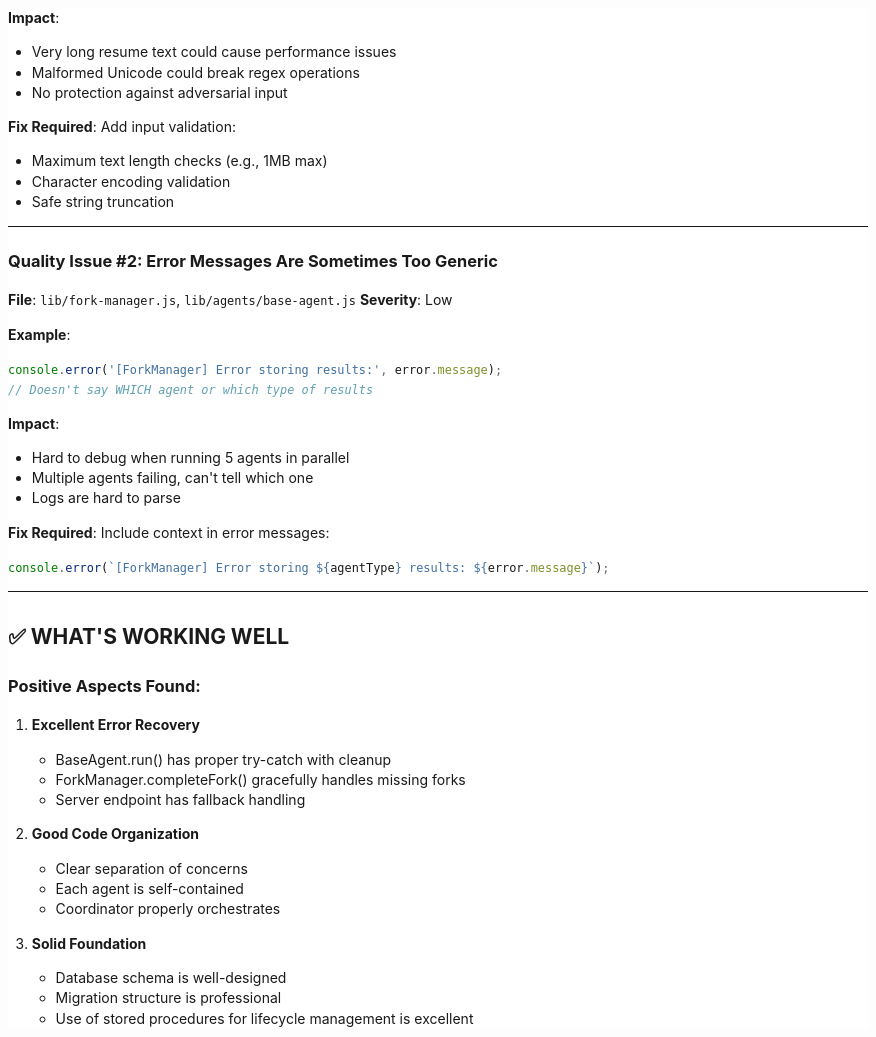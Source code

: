 **Impact**:
- Very long resume text could cause performance issues
- Malformed Unicode could break regex operations
- No protection against adversarial input

**Fix Required**:
Add input validation:
- Maximum text length checks (e.g., 1MB max)
- Character encoding validation
- Safe string truncation

---

### Quality Issue #2: Error Messages Are Sometimes Too Generic
**File**: `lib/fork-manager.js`, `lib/agents/base-agent.js`
**Severity**: Low

**Example**:
```javascript
console.error('[ForkManager] Error storing results:', error.message);
// Doesn't say WHICH agent or which type of results
```

**Impact**:
- Hard to debug when running 5 agents in parallel
- Multiple agents failing, can't tell which one
- Logs are hard to parse

**Fix Required**:
Include context in error messages:
```javascript
console.error(`[ForkManager] Error storing ${agentType} results: ${error.message}`);
```

---

## ✅ WHAT'S WORKING WELL

### Positive Aspects Found:

1. **Excellent Error Recovery**
   - BaseAgent.run() has proper try-catch with cleanup
   - ForkManager.completeFork() gracefully handles missing forks
   - Server endpoint has fallback handling

2. **Good Code Organization**
   - Clear separation of concerns
   - Each agent is self-contained
   - Coordinator properly orchestrates

3. **Solid Foundation**
   - Database schema is well-designed
   - Migration structure is professional
   - Use of stored procedures for lifecycle management is excellent
